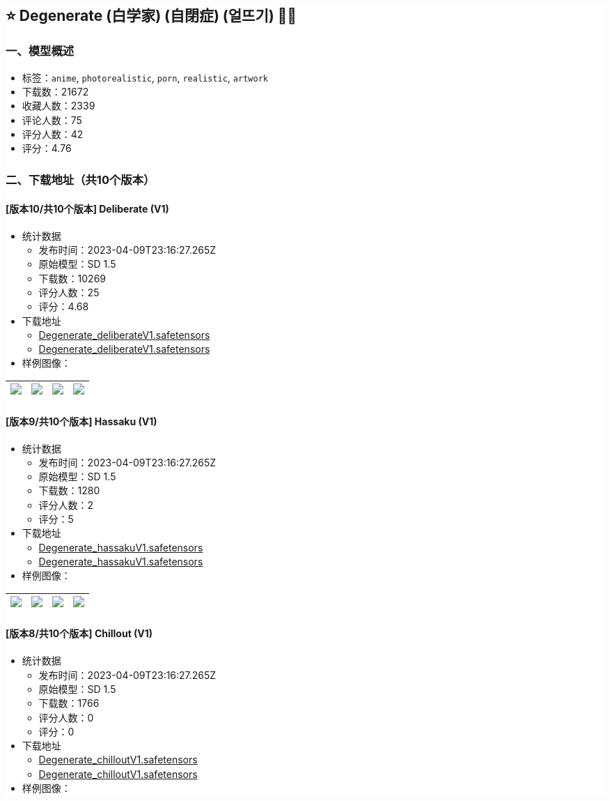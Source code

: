 ## ⭐ Degenerate (白学家) (自閉症) (얼뜨기) 🕵🏻
### 一、模型概述

- 标签：`anime`, `photorealistic`, `porn`, `realistic`, `artwork`
- 下载数：21672
- 收藏人数：2339
- 评论人数：75
- 评分人数：42
- 评分：4.76

### 二、下载地址（共10个版本）

#### [版本10/共10个版本] Deliberate (V1)

- 统计数据
  - 发布时间：2023-04-09T23:16:27.265Z
  - 原始模型：SD 1.5
  - 下载数：10269
  - 评分人数：25
  - 评分：4.68
- 下载地址
  - [Degenerate_deliberateV1.safetensors](https://civitai.com/api/download/models/33285)
  - [Degenerate_deliberateV1.safetensors](https://civitai.com/api/download/models/33285?type=Model&format=SafeTensor&size=full&fp=fp16)
- 样例图像：

| <img src="https://image.civitai.com/xG1nkqKTMzGDvpLrqFT7WA/e94f5388-319a-471a-f651-75d8d6760500/width=450/379208.jpeg" /> | <img src="https://image.civitai.com/xG1nkqKTMzGDvpLrqFT7WA/bfa49629-dcb9-4628-6363-12fbeeb92900/width=450/379207.jpeg" /> | <img src="https://image.civitai.com/xG1nkqKTMzGDvpLrqFT7WA/48967b18-e785-4584-29cf-6e88e2643900/width=450/379206.jpeg" /> | <img src="https://image.civitai.com/xG1nkqKTMzGDvpLrqFT7WA/94f7e766-d6cc-411e-de07-1f0820982c00/width=450/379205.jpeg" /> |
| ---- | ---- | ---- | ---- |

#### [版本9/共10个版本] Hassaku (V1)

- 统计数据
  - 发布时间：2023-04-09T23:16:27.265Z
  - 原始模型：SD 1.5
  - 下载数：1280
  - 评分人数：2
  - 评分：5
- 下载地址
  - [Degenerate_hassakuV1.safetensors](https://civitai.com/api/download/models/30151)
  - [Degenerate_hassakuV1.safetensors](https://civitai.com/api/download/models/30151?type=Model&format=SafeTensor&size=full&fp=fp16)
- 样例图像：

| <img src="https://image.civitai.com/xG1nkqKTMzGDvpLrqFT7WA/65a32c0a-04b2-4bf9-f146-15b241574000/width=450/342126.jpeg" /> | <img src="https://image.civitai.com/xG1nkqKTMzGDvpLrqFT7WA/ec07f6ca-52a8-4e00-059f-aba1c4cbcc00/width=450/342130.jpeg" /> | <img src="https://image.civitai.com/xG1nkqKTMzGDvpLrqFT7WA/fbed85ff-decf-43fe-efb2-6ebb88626f00/width=450/342129.jpeg" /> | <img src="https://image.civitai.com/xG1nkqKTMzGDvpLrqFT7WA/aa63b353-db5a-405e-cb38-b47fac2a6d00/width=450/342128.jpeg" /> |
| ---- | ---- | ---- | ---- |

#### [版本8/共10个版本] Chillout (V1)

- 统计数据
  - 发布时间：2023-04-09T23:16:27.265Z
  - 原始模型：SD 1.5
  - 下载数：1766
  - 评分人数：0
  - 评分：0
- 下载地址
  - [Degenerate_chilloutV1.safetensors](https://civitai.com/api/download/models/29444?type=Model&format=SafeTensor&size=full&fp=fp16)
  - [Degenerate_chilloutV1.safetensors](https://civitai.com/api/download/models/29444)
- 样例图像：
